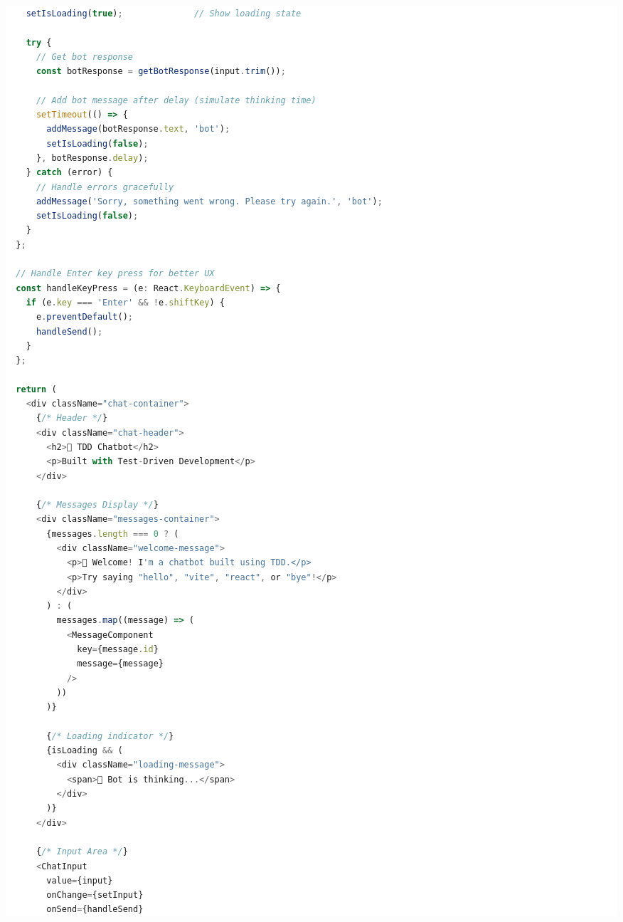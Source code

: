 ```typescript
    setIsLoading(true);              // Show loading state
    
    try {
      // Get bot response
      const botResponse = getBotResponse(input.trim());
      
      // Add bot message after delay (simulate thinking time)
      setTimeout(() => {
        addMessage(botResponse.text, 'bot');
        setIsLoading(false);
      }, botResponse.delay);
    } catch (error) {
      // Handle errors gracefully
      addMessage('Sorry, something went wrong. Please try again.', 'bot');
      setIsLoading(false);
    }
  };

  // Handle Enter key press for better UX
  const handleKeyPress = (e: React.KeyboardEvent) => {
    if (e.key === 'Enter' && !e.shiftKey) {
      e.preventDefault();
      handleSend();
    }
  };

  return (
    <div className="chat-container">
      {/* Header */}
      <div className="chat-header">
        <h2>🤖 TDD Chatbot</h2>
        <p>Built with Test-Driven Development</p>
      </div>
      
      {/* Messages Display */}
      <div className="messages-container">
        {messages.length === 0 ? (
          <div className="welcome-message">
            <p>👋 Welcome! I'm a chatbot built using TDD.</p>
            <p>Try saying "hello", "vite", "react", or "bye"!</p>
          </div>
        ) : (
          messages.map((message) => (
            <MessageComponent 
              key={message.id} 
              message={message} 
            />
          ))
        )}
        
        {/* Loading indicator */}
        {isLoading && (
          <div className="loading-message">
            <span>🤖 Bot is thinking...</span>
          </div>
        )}
      </div>
      
      {/* Input Area */}
      <ChatInput
        value={input}
        onChange={setInput}
        onSend={handleSend}
```